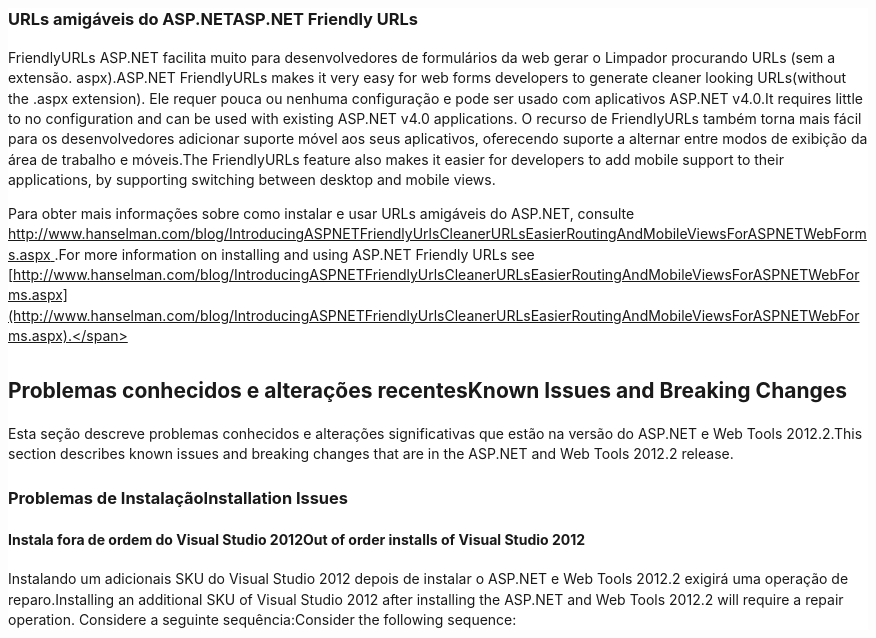 <a id="_ASP.NET_Friendly_URLs"></a>
### <a name="aspnet-friendly-urls"></a><span data-ttu-id="edf3a-230">URLs amigáveis do ASP.NET</span><span class="sxs-lookup"><span data-stu-id="edf3a-230">ASP.NET Friendly URLs</span></span>

<span data-ttu-id="edf3a-231">FriendlyURLs ASP.NET facilita muito para desenvolvedores de formulários da web gerar o Limpador procurando URLs (sem a extensão. aspx).</span><span class="sxs-lookup"><span data-stu-id="edf3a-231">ASP.NET FriendlyURLs makes it very easy for web forms developers to generate cleaner looking URLs(without the .aspx extension).</span></span> <span data-ttu-id="edf3a-232">Ele requer pouca ou nenhuma configuração e pode ser usado com aplicativos ASP.NET v4.0.</span><span class="sxs-lookup"><span data-stu-id="edf3a-232">It requires little to no configuration and can be used with existing ASP.NET v4.0 applications.</span></span> <span data-ttu-id="edf3a-233">O recurso de FriendlyURLs também torna mais fácil para os desenvolvedores adicionar suporte móvel aos seus aplicativos, oferecendo suporte a alternar entre modos de exibição da área de trabalho e móveis.</span><span class="sxs-lookup"><span data-stu-id="edf3a-233">The FriendlyURLs feature also makes it easier for developers to add mobile support to their applications, by supporting switching between desktop and mobile views.</span></span>

<span data-ttu-id="edf3a-234">Para obter mais informações sobre como instalar e usar URLs amigáveis do ASP.NET, consulte [ http://www.hanselman.com/blog/IntroducingASPNETFriendlyUrlsCleanerURLsEasierRoutingAndMobileViewsForASPNETWebForms.aspx ](http://www.hanselman.com/blog/IntroducingASPNETFriendlyUrlsCleanerURLsEasierRoutingAndMobileViewsForASPNETWebForms.aspx).</span><span class="sxs-lookup"><span data-stu-id="edf3a-234">For more information on installing and using ASP.NET Friendly URLs see [http://www.hanselman.com/blog/IntroducingASPNETFriendlyUrlsCleanerURLsEasierRoutingAndMobileViewsForASPNETWebForms.aspx](http://www.hanselman.com/blog/IntroducingASPNETFriendlyUrlsCleanerURLsEasierRoutingAndMobileViewsForASPNETWebForms.aspx).</span></span>

<a id="_Known_Issues_and"></a>
## <a name="known-issues-and-breaking-changes"></a><span data-ttu-id="edf3a-235">Problemas conhecidos e alterações recentes</span><span class="sxs-lookup"><span data-stu-id="edf3a-235">Known Issues and Breaking Changes</span></span>

<span data-ttu-id="edf3a-236">Esta seção descreve problemas conhecidos e alterações significativas que estão na versão do ASP.NET e Web Tools 2012.2.</span><span class="sxs-lookup"><span data-stu-id="edf3a-236">This section describes known issues and breaking changes that are in the ASP.NET and Web Tools 2012.2 release.</span></span>

### <a name="installation-issues"></a><span data-ttu-id="edf3a-237">Problemas de Instalação</span><span class="sxs-lookup"><span data-stu-id="edf3a-237">Installation Issues</span></span>

#### <a name="out-of-order-installs-of-visual-studio-2012"></a><span data-ttu-id="edf3a-238">Instala fora de ordem do Visual Studio 2012</span><span class="sxs-lookup"><span data-stu-id="edf3a-238">Out of order installs of Visual Studio 2012</span></span>

<span data-ttu-id="edf3a-239">Instalando um adicionais SKU do Visual Studio 2012 depois de instalar o ASP.NET e Web Tools 2012.2 exigirá uma operação de reparo.</span><span class="sxs-lookup"><span data-stu-id="edf3a-239">Installing an additional SKU of Visual Studio 2012 after installing the ASP.NET and Web Tools 2012.2 will require a repair operation.</span></span> <span data-ttu-id="edf3a-240">Considere a seguinte sequência:</span><span class="sxs-lookup"><span data-stu-id="edf3a-240">Consider the following sequence:</span></span>
